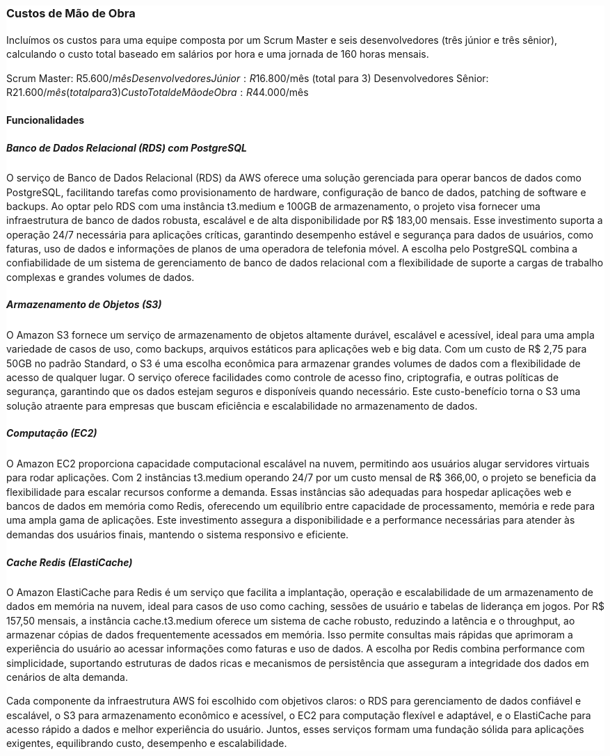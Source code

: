 ### Custos de Mão de Obra
Incluímos os custos para uma equipe composta por um Scrum Master e seis desenvolvedores (três júnior e três sênior), calculando o custo total baseado em salários por hora e uma jornada de 160 horas mensais.

Scrum Master: R$5.600/mês
Desenvolvedores Júnior: R$16.800/mês (total para 3)
Desenvolvedores Sênior: R$21.600/mês (total para 3)
Custo Total de Mão de Obra: R$44.000/mês

####  Funcionalidades

##### Banco de Dados Relacional (RDS) com PostgreSQL
O serviço de Banco de Dados Relacional (RDS) da AWS oferece uma solução gerenciada para operar bancos de dados como PostgreSQL, facilitando tarefas como provisionamento de hardware, configuração de banco de dados, patching de software e backups. Ao optar pelo RDS com uma instância t3.medium e 100GB de armazenamento, o projeto visa fornecer uma infraestrutura de banco de dados robusta, escalável e de alta disponibilidade por R$ 183,00 mensais. Esse investimento suporta a operação 24/7 necessária para aplicações críticas, garantindo desempenho estável e segurança para dados de usuários, como faturas, uso de dados e informações de planos de uma operadora de telefonia móvel. A escolha pelo PostgreSQL combina a confiabilidade de um sistema de gerenciamento de banco de dados relacional com a flexibilidade de suporte a cargas de trabalho complexas e grandes volumes de dados.

##### Armazenamento de Objetos (S3)
O Amazon S3 fornece um serviço de armazenamento de objetos altamente durável, escalável e acessível, ideal para uma ampla variedade de casos de uso, como backups, arquivos estáticos para aplicações web e big data. Com um custo de R$ 2,75 para 50GB no padrão Standard, o S3 é uma escolha econômica para armazenar grandes volumes de dados com a flexibilidade de acesso de qualquer lugar. O serviço oferece facilidades como controle de acesso fino, criptografia, e outras políticas de segurança, garantindo que os dados estejam seguros e disponíveis quando necessário. Este custo-benefício torna o S3 uma solução atraente para empresas que buscam eficiência e escalabilidade no armazenamento de dados.

##### Computação (EC2)
O Amazon EC2 proporciona capacidade computacional escalável na nuvem, permitindo aos usuários alugar servidores virtuais para rodar aplicações. Com 2 instâncias t3.medium operando 24/7 por um custo mensal de R$ 366,00, o projeto se beneficia da flexibilidade para escalar recursos conforme a demanda. Essas instâncias são adequadas para hospedar aplicações web e bancos de dados em memória como Redis, oferecendo um equilíbrio entre capacidade de processamento, memória e rede para uma ampla gama de aplicações. Este investimento assegura a disponibilidade e a performance necessárias para atender às demandas dos usuários finais, mantendo o sistema responsivo e eficiente.

##### Cache Redis (ElastiCache)
O Amazon ElastiCache para Redis é um serviço que facilita a implantação, operação e escalabilidade de um armazenamento de dados em memória na nuvem, ideal para casos de uso como caching, sessões de usuário e tabelas de liderança em jogos. Por R$ 157,50 mensais, a instância cache.t3.medium oferece um sistema de cache robusto, reduzindo a latência e o throughput, ao armazenar cópias de dados frequentemente acessados em memória. Isso permite consultas mais rápidas que aprimoram a experiência do usuário ao acessar informações como faturas e uso de dados. A escolha por Redis combina performance com simplicidade, suportando estruturas de dados ricas e mecanismos de persistência que asseguram a integridade dos dados em cenários de alta demanda.

Cada componente da infraestrutura AWS foi escolhido com objetivos claros: o RDS para gerenciamento de dados confiável e escalável, o S3 para armazenamento econômico e acessível, o EC2 para computação flexível e adaptável, e o ElastiCache para acesso rápido a dados e melhor experiência do usuário. Juntos, esses serviços formam uma fundação sólida para aplicações exigentes, equilibrando custo, desempenho e escalabilidade.
